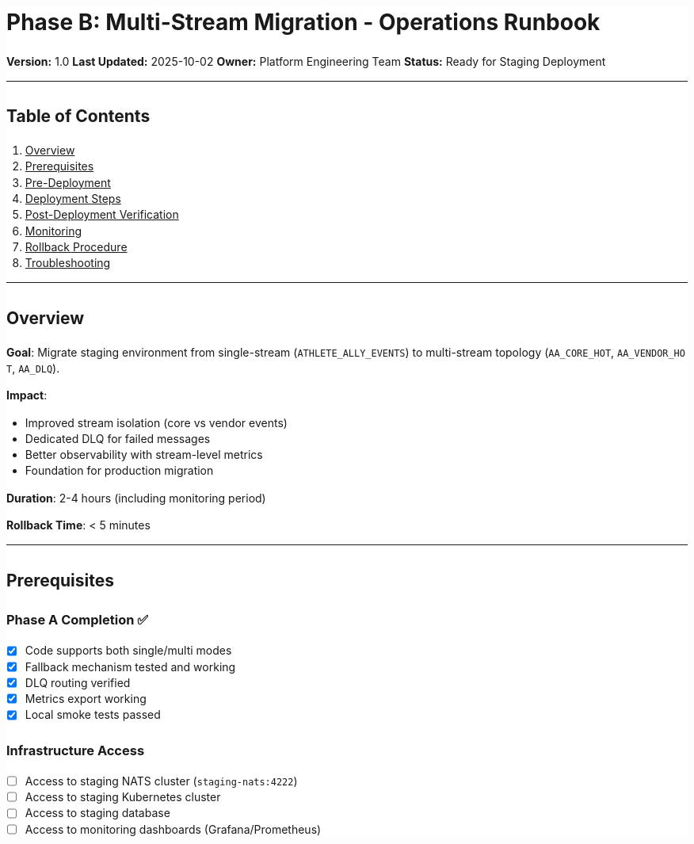 # Phase B: Multi-Stream Migration - Operations Runbook

**Version:** 1.0
**Last Updated:** 2025-10-02
**Owner:** Platform Engineering Team
**Status:** Ready for Staging Deployment

---

## Table of Contents

1. [Overview](#overview)
2. [Prerequisites](#prerequisites)
3. [Pre-Deployment](#pre-deployment)
4. [Deployment Steps](#deployment-steps)
5. [Post-Deployment Verification](#post-deployment-verification)
6. [Monitoring](#monitoring)
7. [Rollback Procedure](#rollback-procedure)
8. [Troubleshooting](#troubleshooting)

---

## Overview

**Goal**: Migrate staging environment from single-stream (`ATHLETE_ALLY_EVENTS`) to multi-stream topology (`AA_CORE_HOT`, `AA_VENDOR_HOT`, `AA_DLQ`).

**Impact**:
- Improved stream isolation (core vs vendor events)
- Dedicated DLQ for failed messages
- Better observability with stream-level metrics
- Foundation for production migration

**Duration**: 2-4 hours (including monitoring period)

**Rollback Time**: < 5 minutes

---

## Prerequisites

### Phase A Completion ✅
- [x] Code supports both single/multi modes
- [x] Fallback mechanism tested and working
- [x] DLQ routing verified
- [x] Metrics export working
- [x] Local smoke tests passed

### Infrastructure Access
- [ ] Access to staging NATS cluster (`staging-nats:4222`)
- [ ] Access to staging Kubernetes cluster
- [ ] Access to staging database
- [ ] Access to monitoring dashboards (Grafana/Prometheus)
